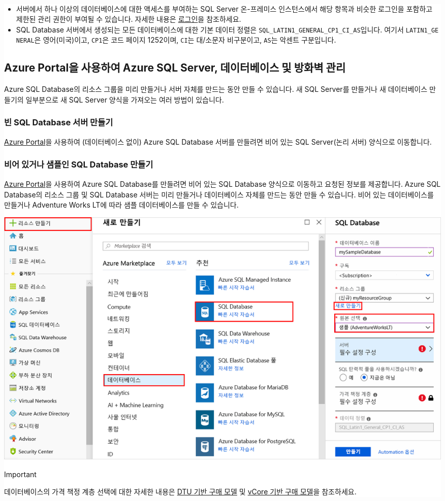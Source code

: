 - 서버에서 하나 이상의 데이터베이스에 대한 액세스를 부여하는 SQL Server 온-프레미스 인스턴스에서 해당 항목과 비슷한 로그인을 포함하고 제한된 관리 권한이 부여될 수 있습니다. 자세한 내용은 [로그인](sql-database-manage-logins.md)을 참조하세요.
- SQL Database 서버에서 생성되는 모든 데이터베이스에 대한 기본 데이터 정렬은 `SQL_LATIN1_GENERAL_CP1_CI_AS`입니다. 여기서 `LATIN1_GENERAL`은 영어(미국)이고, `CP1`은 코드 페이지 1252이며, `CI`는 대/소문자 비구분이고, `AS`는 악센트 구분입니다.

## <a name="manage-azure-sql-servers-databases-and-firewalls-using-the-azure-portal"></a>Azure Portal을 사용하여 Azure SQL Server, 데이터베이스 및 방화벽 관리

Azure SQL Database의 리소스 그룹을 미리 만들거나 서버 자체를 만드는 동안 만들 수 있습니다. 새 SQL Server를 만들거나 새 데이터베이스 만들기의 일부분으로 새 SQL Server 양식을 가져오는 여러 방법이 있습니다.

### <a name="create-a-blank-sql-database-server"></a>빈 SQL Database 서버 만들기

[Azure Portal](https://portal.azure.com)을 사용하여 (데이터베이스 없이) Azure SQL Database 서버를 만들려면 비어 있는 SQL Server(논리 서버) 양식으로 이동합니다.  

### <a name="create-a-blank-or-sample-sql-database"></a>비어 있거나 샘플인 SQL Database 만들기

[Azure Portal](https://portal.azure.com)을 사용하여 Azure SQL Database를 만들려면 비어 있는 SQL Database 양식으로 이동하고 요청된 정보를 제공합니다. Azure SQL Database의 리소스 그룹 및 SQL Database 서버는 미리 만들거나 데이터베이스 자체를 만드는 동안 만들 수 있습니다. 비어 있는 데이터베이스를 만들거나 Adventure Works LT에 따라 샘플 데이터베이스를 만들 수 있습니다.

  ![create database-1](./media/sql-database-get-started-portal/create-database-1.png)

> [!IMPORTANT]
> 데이터베이스의 가격 책정 계층 선택에 대한 자세한 내용은 [DTU 기반 구매 모델](sql-database-service-tiers-dtu.md) 및 [vCore 기반 구매 모델](sql-database-service-tiers-vcore.md)을 참조하세요.
